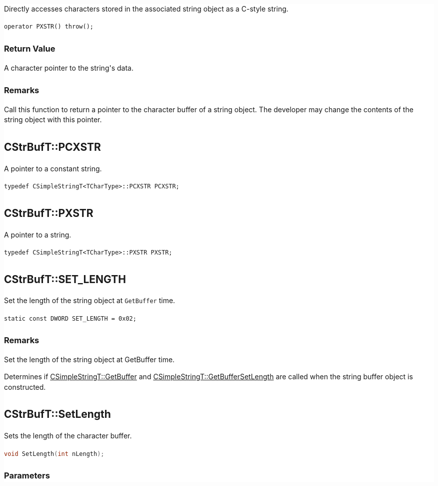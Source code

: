 Directly accesses characters stored in the associated string object as a C-style string.

```
operator PXSTR() throw();
```

### Return Value

A character pointer to the string's data.

### Remarks

Call this function to return a pointer to the character buffer of a string object. The developer may change the contents of the string object with this pointer.

## <a name="pcxstr"></a> CStrBufT::PCXSTR

A pointer to a constant string.

```
typedef CSimpleStringT<TCharType>::PCXSTR PCXSTR;
```

## <a name="pxstr"></a> CStrBufT::PXSTR

A pointer to a string.

```
typedef CSimpleStringT<TCharType>::PXSTR PXSTR;
```

## <a name="set_length"></a> CStrBufT::SET_LENGTH

Set the length of the string object at `GetBuffer` time.

```
static const DWORD SET_LENGTH = 0x02;
```

### Remarks

Set the length of the string object at GetBuffer time.

Determines if [CSimpleStringT::GetBuffer](../../atl-mfc-shared/reference/csimplestringt-class.md#getbuffer) and [CSimpleStringT::GetBufferSetLength](../../atl-mfc-shared/reference/csimplestringt-class.md#getbuffersetlength) are called when the string buffer object is constructed.

## <a name="setlength"></a> CStrBufT::SetLength

Sets the length of the character buffer.

```cpp
void SetLength(int nLength);
```

### Parameters
